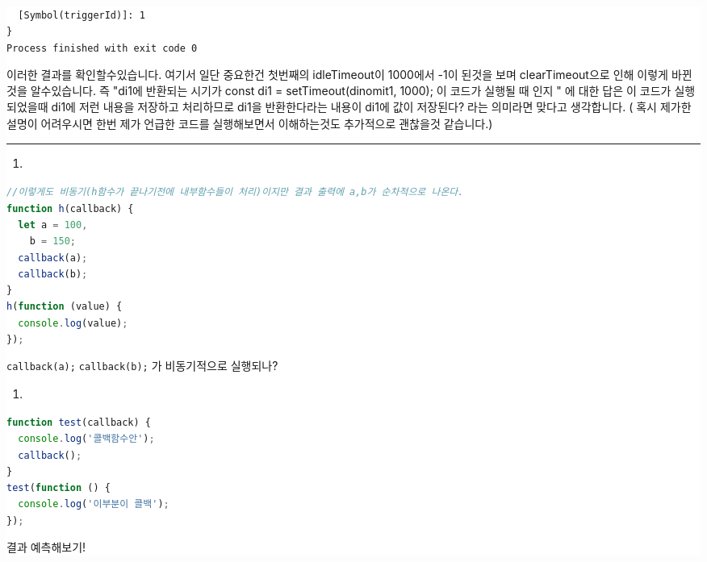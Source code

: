 ```
  [Symbol(triggerId)]: 1
}
Process finished with exit code 0
```

이러한 결과를 확인할수있습니다. 여기서 일단 중요한건 첫번째의 idleTimeout이 1000에서 -1이 된것을 보며 clearTimeout으로 인해 이렇게 바뀐것을 알수있습니다.
즉 "di1에 반환되는 시기가 const di1 = setTimeout(dinomit1, 1000); 이 코드가 실행될 때 인지 " 에 대한 답은 이 코드가 실행되었을때 di1에 저런 내용을 저장하고 처리하므로
di1을 반환한다라는 내용이 di1에 값이 저장된다? 라는 의미라면 맞다고 생각합니다. ( 혹시 제가한 설명이 어려우시면 한번 제가 언급한 코드를 실행해보면서 이해하는것도 추가적으로 괜찮을것 같습니다.)

---

1.

```js
//이렇게도 비동기(h함수가 끝나기전에 내부함수들이 처리)이지만 결과 출력에 a,b가 순차적으로 나온다.
function h(callback) {
  let a = 100,
    b = 150;
  callback(a);
  callback(b);
}
h(function (value) {
  console.log(value);
});
```

`callback(a);` `callback(b);` 가 비동기적으로 실행되나?

1.

```js
function test(callback) {
  console.log('콜백함수안');
  callback();
}
test(function () {
  console.log('이부분이 콜백');
});
```

결과 예측해보기!


  [Symbol(refed)]: true,
  [Symbol(asyncId)]: 2,
  [Symbol(refed)]: true,
  [Symbol(asyncId)]: 2,